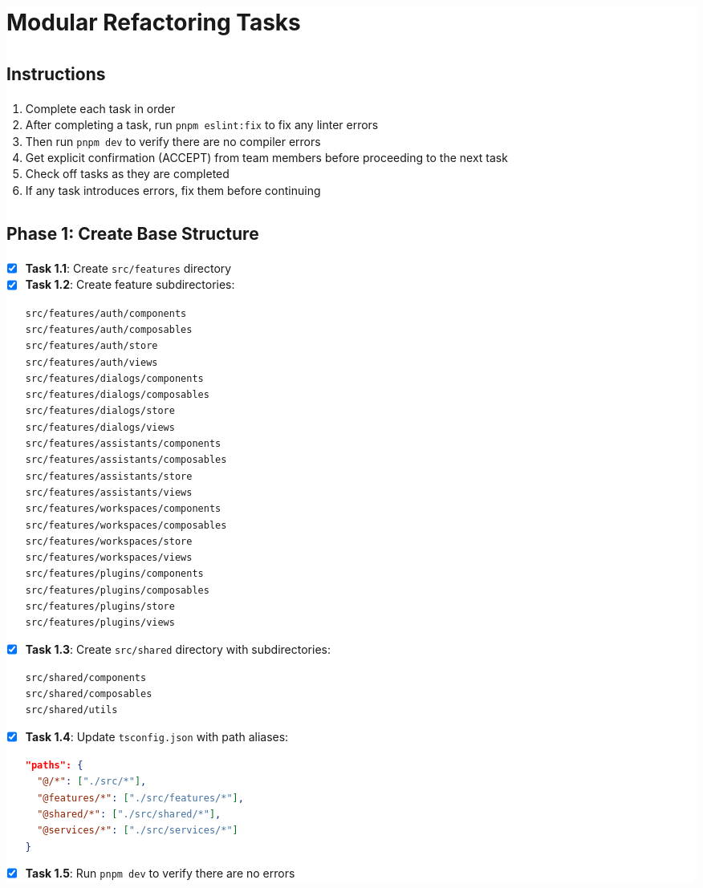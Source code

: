 # Modular Refactoring Tasks

## Instructions

1. Complete each task in order
2. After completing a task, run `pnpm eslint:fix` to fix any linter errors
3. Then run `pnpm dev` to verify there are no compiler errors
4. Get explicit confirmation (ACCEPT) from team members before proceeding to the next task
5. Check off tasks as they are completed
6. If any task introduces errors, fix them before continuing

## Phase 1: Create Base Structure

- [x] **Task 1.1**: Create `src/features` directory
- [x] **Task 1.2**: Create feature subdirectories:
  ```
  src/features/auth/components
  src/features/auth/composables
  src/features/auth/store
  src/features/auth/views
  src/features/dialogs/components
  src/features/dialogs/composables
  src/features/dialogs/store
  src/features/dialogs/views
  src/features/assistants/components
  src/features/assistants/composables
  src/features/assistants/store
  src/features/assistants/views
  src/features/workspaces/components
  src/features/workspaces/composables
  src/features/workspaces/store
  src/features/workspaces/views
  src/features/plugins/components
  src/features/plugins/composables
  src/features/plugins/store
  src/features/plugins/views
  ```
- [x] **Task 1.3**: Create `src/shared` directory with subdirectories:
  ```
  src/shared/components
  src/shared/composables
  src/shared/utils
  ```
- [x] **Task 1.4**: Update `tsconfig.json` with path aliases:
  ```json
  "paths": {
    "@/*": ["./src/*"],
    "@features/*": ["./src/features/*"],
    "@shared/*": ["./src/shared/*"],
    "@services/*": ["./src/services/*"]
  }
  ```
- [x] **Task 1.5**: Run `pnpm dev` to verify there are no errors
